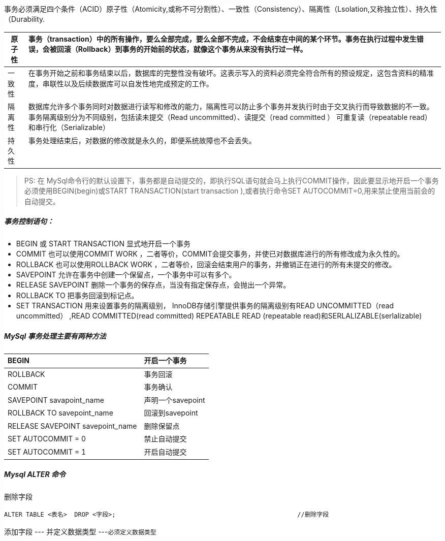 

事务必须满足四个条件（ACID）原子性（Atomicity,或称不可分割性）、一致性（Consistency）、隔离性（Lsolation,又称独立性）、持久性（Durability.

| 原子性 | 事务（transaction）中的所有操作，要么全部完成，要么全部不完成，不会结束在中间的某个环节。事务在执行过程中发生错误，会被回滚（Rollback）到事务的开始前的状态，就像这个事务从来没有执行过一样。 |
| ------ | :----------------------------------------------------------- |
| 一致性 | 在事务开始之前和事务结束以后，数据库的完整性没有破坏。这表示写入的资料必须完全符合所有的预设规定，这包含资料的精准度，串联性以及后续数据库可以自发性地完成预定的工作。 |
| 隔离性 | 数据库允许多个事务同时对数据进行读写和修改的能力，隔离性可以防止多个事务并发执行时由于交叉执行而导致数据的不一致。事务隔离级别分为不同级别，包括读未提交（Read uncommitted）、读提交（read committed ） 可重复读（repeatable read）和串行化（Serializable） |
| 持久性 | 事务处理结束后，对数据的修改就是永久的，即便系统故障也不会丢失。 |



> PS:      在 MySql命令行的默认设置下，事务都是自动提交的，即执行SQL语句就会马上执行COMMIT操作，因此要显示地开启一个事务必须使用BEGIN(begin)或START TRANSACTION(start  transaction ),或者执行命令SET AUTOCOMMIT=0,用来禁止使用当前会的自动提交。



##### 事务控制语句：

* BEGIN 或 START TRANSACTION 显式地开启一个事务
* COMMIT 也可以使用COMMIT WORK ，二者等价，COMMIT会提交事务，并使已对数据库进行的所有修改成为永久性的。
* ROLLBACK 也可以使用ROLLBACK WORK ，二者等价，回滚会结束用户的事务，并撤销正在进行的所有未提交的修改。
* SAVEPOINT 允许在事务中创建一个保留点，一个事务中可以有多个。
* RELEASE SAVEPOINT 删除一个事务的保存点，当没有指定保存点，会抛出一个异常。
* ROLLBACK TO 把事务回滚到标记点。
* SET TRANSACTION 用来设置事务的隔离级别， InnoDB存储引擎提供事务的隔离级别有READ UNCOMMITTED（read uncommitted） ,READ COMMITTED(read committed) REPEATABLE READ (repeatable read)和SERLALIZABLE(serlalizable)



##### MySql  事务处理主要有两种方法

| BEGIN                            | 开启一个事务      |
| :------------------------------- | :---------------- |
| ROLLBACK                         | 事务回滚          |
| COMMIT                           | 事务确认          |
| SAVEPOINT savapoint_name         | 声明一个savepoint |
| ROLLBACK TO savepoint_name       | 回滚到savepoint   |
| RELEASE SAVEPOINT savepoint_name | 删除保留点        |
| SET  AUTOCOMMIT = 0              | 禁止自动提交      |
| SET  AUTOCOMMIT = 1              | 开启自动提交      |

#####  Mysql ALTER 命令

删除字段

```
ALTER TABLE <表名>  DROP <字段>;                                                  //删除字段
```

添加字段     --- 并定义数据类型  ---`必须定义数据类型`
